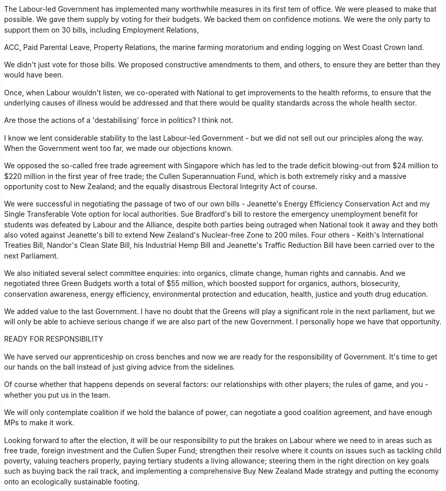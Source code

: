 The Labour-led Government has implemented many worthwhile measures in its first tem of office. We were pleased to make that possible. We gave them supply by voting for their budgets. We backed them on confidence motions. We were the only party to support them on 30 bills, including Employment Relations,

ACC, Paid Parental Leave, Property Relations, the marine farming moratorium and ending logging on West Coast Crown land.

We didn't just vote for those bills. We proposed constructive amendments to them, and others, to ensure they are better than they would have been.

Once, when Labour wouldn't listen, we co-operated with National to get improvements to the health reforms, to ensure that the underlying causes of illness would be addressed and that there would be quality standards across the whole health sector.

Are those the actions of a 'destabilising' force in politics? I think not.

I know we lent considerable stability to the last Labour-led Government - but we did not sell out our principles along the way. When the Government went too far, we made our objections known.

We opposed the so-called free trade agreement with Singapore which has led to the trade deficit blowing-out from $24 million to $220 million in the first year of free trade; the Cullen Superannuation Fund, which is both extremely risky and a massive opportunity cost to New Zealand; and the equally disastrous Electoral Integrity Act of course.

We were successful in negotiating the passage of two of our own bills - Jeanette's Energy Efficiency Conservation Act and my Single Transferable Vote option for local authorities. Sue Bradford's bill to restore the emergency unemployment benefit for students was defeated by Labour and the Alliance, despite both parties being outraged when National took it away and they both also voted against Jeanette's bill to extend New Zealand's Nuclear-free Zone to 200 miles. Four others - Keith's International Treaties Bill, Nandor's Clean Slate Bill, his Industrial Hemp Bill and Jeanette's Traffic Reduction Bill have been carried over to the next Parliament.

We also initiated several select committee enquiries: into organics, climate change, human rights and cannabis. And we negotiated three Green Budgets worth a total of $55 million, which boosted support for organics, authors, biosecurity, conservation awareness, energy efficiency, environmental protection and education, health, justice and youth drug education.

We added value to the last Government. I have no doubt that the Greens will play a significant role in the next parliament, but we will only be able to achieve serious change if we are also part of the new Government. I personally hope we have that opportunity.

READY FOR RESPONSIBILITY

We have served our apprenticeship on cross benches and now we are ready for the responsibility of Government. It's time to get our hands on the ball instead of just giving advice from the sidelines.

Of course whether that happens depends on several factors: our relationships with other players; the rules of game, and you - whether you put us in the team.

We will only contemplate coalition if we hold the balance of power, can negotiate a good coalition agreement, and have enough MPs to make it work.

Looking forward to after the election, it will be our responsibility to put the brakes on Labour where we need to in areas such as free trade, foreign investment and the Cullen Super Fund; strengthen their resolve where it counts on issues such as tackling child poverty, valuing teachers properly, paying tertiary students a living allowance; steering them in the right direction on key goals such as buying back the rail track, and implementing a comprehensive Buy New Zealand Made strategy and putting the economy onto an ecologically sustainable footing.

